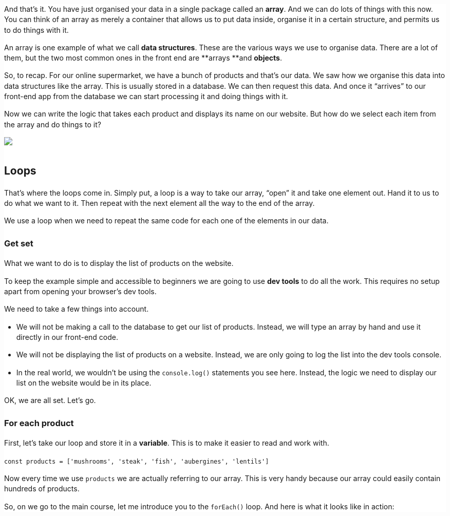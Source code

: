 And that’s it. You have just organised your data in a single package called an **array**. And we can do lots of things with this now. You can think of an array as merely a container that allows us to put data inside, organise it in a certain structure, and permits us to do things with it.

An array is one example of what we call **data structures**. These are the various ways we use to organise data. There are a lot of them, but the two most common ones in the front end are **arrays **and **objects**.

So, to recap. For our online supermarket, we have a bunch of products and that’s our data. We saw how we organise this data into data structures like the array. This is usually stored in a database. We can then request this data. And once it “arrives” to our front-end app from the database we can start processing it and doing things with it.

Now we can write the logic that takes each product and displays its name on our website. But how do we select each item from the array and do things to it?

![](https://cdn-images-1.medium.com/max/12032/1*xCwMHjVZ-JlBcSqvQfvHIg.jpeg)

## Loops

That’s where the loops come in. Simply put, a loop is a way to take our array, “open” it and take one element out. Hand it to us to do what we want to it. Then repeat with the next element all the way to the end of the array.

We use a loop when we need to repeat the same code for each one of the elements in our data.

### Get set

What we want to do is to display the list of products on the website.

To keep the example simple and accessible to beginners we are going to use **dev tools** to do all the work. This requires no setup apart from opening your browser’s dev tools.

We need to take a few things into account.

- We will not be making a call to the database to get our list of products. Instead, we will type an array by hand and use it directly in our front-end code.

- We will not be displaying the list of products on a website. Instead, we are only going to log the list into the dev tools console.

- In the real world, we wouldn’t be using the `console.log()` statements you see here. Instead, the logic we need to display our list on the website would be in its place.

OK, we are all set. Let’s go.

### For each product

First, let’s take our loop and store it in a **variable**. This is to make it easier to read and work with.

    const products = ['mushrooms', 'steak', 'fish', 'aubergines', 'lentils']

Now every time we use `products` we are actually referring to our array. This is very handy because our array could easily contain hundreds of products.

So, on we go to the main course, let me introduce you to the `forEach()`
loop. And here is what it looks like in action:
